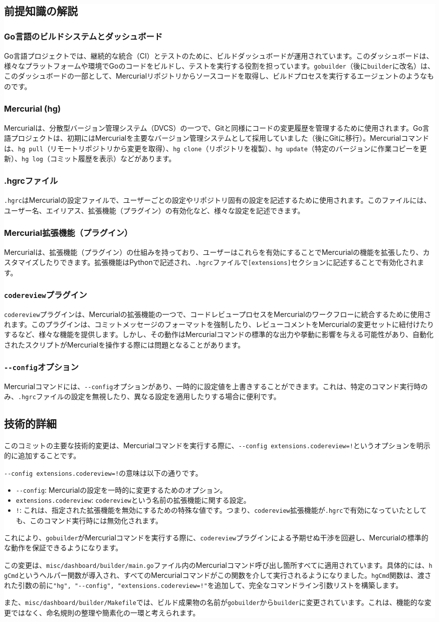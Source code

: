 ## 前提知識の解説

### Go言語のビルドシステムとダッシュボード

Go言語プロジェクトでは、継続的な統合（CI）とテストのために、ビルドダッシュボードが運用されています。このダッシュボードは、様々なプラットフォームや環境でGoのコードをビルドし、テストを実行する役割を担っています。`gobuilder`（後に`builder`に改名）は、このダッシュボードの一部として、Mercurialリポジトリからソースコードを取得し、ビルドプロセスを実行するエージェントのようなものです。

### Mercurial (hg)

Mercurialは、分散型バージョン管理システム（DVCS）の一つで、Gitと同様にコードの変更履歴を管理するために使用されます。Go言語プロジェクトは、初期にはMercurialを主要なバージョン管理システムとして採用していました（後にGitに移行）。Mercurialコマンドは、`hg pull`（リモートリポジトリから変更を取得）、`hg clone`（リポジトリを複製）、`hg update`（特定のバージョンに作業コピーを更新）、`hg log`（コミット履歴を表示）などがあります。

### .hgrcファイル

`.hgrc`はMercurialの設定ファイルで、ユーザーごとの設定やリポジトリ固有の設定を記述するために使用されます。このファイルには、ユーザー名、エイリアス、拡張機能（プラグイン）の有効化など、様々な設定を記述できます。

### Mercurial拡張機能（プラグイン）

Mercurialは、拡張機能（プラグイン）の仕組みを持っており、ユーザーはこれらを有効にすることでMercurialの機能を拡張したり、カスタマイズしたりできます。拡張機能はPythonで記述され、`.hgrc`ファイルで`[extensions]`セクションに記述することで有効化されます。

### `codereview`プラグイン

`codereview`プラグインは、Mercurialの拡張機能の一つで、コードレビュープロセスをMercurialのワークフローに統合するために使用されます。このプラグインは、コミットメッセージのフォーマットを強制したり、レビューコメントをMercurialの変更セットに紐付けたりするなど、様々な機能を提供します。しかし、その動作はMercurialコマンドの標準的な出力や挙動に影響を与える可能性があり、自動化されたスクリプトがMercurialを操作する際には問題となることがあります。

### `--config`オプション

Mercurialコマンドには、`--config`オプションがあり、一時的に設定値を上書きすることができます。これは、特定のコマンド実行時のみ、`.hgrc`ファイルの設定を無視したり、異なる設定を適用したりする場合に便利です。

## 技術的詳細

このコミットの主要な技術的変更は、Mercurialコマンドを実行する際に、`--config extensions.codereview=!`というオプションを明示的に追加することです。

`--config extensions.codereview=!`の意味は以下の通りです。
*   `--config`: Mercurialの設定を一時的に変更するためのオプション。
*   `extensions.codereview`: `codereview`という名前の拡張機能に関する設定。
*   `!`: これは、指定された拡張機能を無効にするための特殊な値です。つまり、`codereview`拡張機能が`.hgrc`で有効になっていたとしても、このコマンド実行時には無効化されます。

これにより、`gobuilder`がMercurialコマンドを実行する際に、`codereview`プラグインによる予期せぬ干渉を回避し、Mercurialの標準的な動作を保証できるようになります。

この変更は、`misc/dashboard/builder/main.go`ファイル内のMercurialコマンド呼び出し箇所すべてに適用されています。具体的には、`hgCmd`というヘルパー関数が導入され、すべてのMercurialコマンドがこの関数を介して実行されるようになりました。`hgCmd`関数は、渡された引数の前に`"hg", "--config", "extensions.codereview=!"`を追加して、完全なコマンドライン引数リストを構築します。

また、`misc/dashboard/builder/Makefile`では、ビルド成果物の名前が`gobuilder`から`builder`に変更されています。これは、機能的な変更ではなく、命名規則の整理や簡素化の一環と考えられます。
